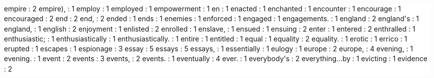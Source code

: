 empire : 2
empire), : 1
employ : 1
employed : 1
empowerment : 1
en : 1
enacted : 1
enchanted : 1
encounter : 1
encourage : 1
encouraged : 2
end : 2
end, : 2
ended : 1
ends : 1
enemies : 1
enforced : 1
engaged : 1
engagements. : 1
england : 2
england's : 1
england, : 1
english : 2
enjoyment : 1
enlisted : 2
enrolled : 1
enslave, : 1
ensued : 1
ensuing : 2
enter : 1
entered : 2
enthralled : 1
enthusiastic; : 1
enthusiastically : 1
enthusiastically. : 1
entire : 1
entitled : 1
equal : 1
equality : 2
equality. : 1
erotic : 1
errico : 1
erupted : 1
escapes : 1
espionage : 3
essay : 5
essays : 5
essays, : 1
essentially : 1
eulogy : 1
europe : 2
europe, : 4
evening, : 1
evening. : 1
event : 2
events : 3
events, : 2
events. : 1
eventually : 4
ever. : 1
everybody's : 2
everything...by : 1
evicting : 1
evidence : 2